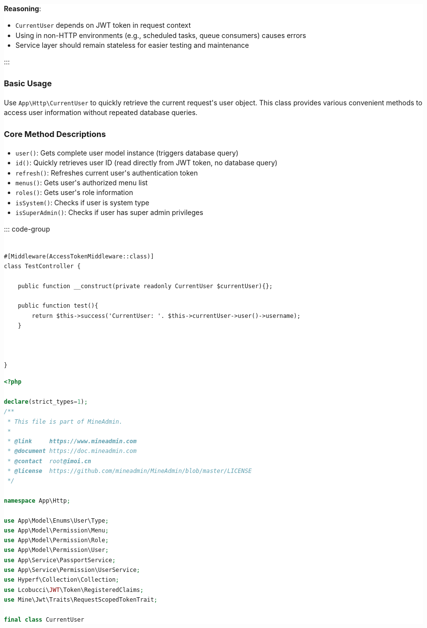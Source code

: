 **Reasoning**:
- `CurrentUser` depends on JWT token in request context
- Using in non-HTTP environments (e.g., scheduled tasks, queue consumers) causes errors
- Service layer should remain stateless for easier testing and maintenance

:::

### Basic Usage

Use `App\Http\CurrentUser` to quickly retrieve the current request's user object. This class provides various convenient methods to access user information without repeated database queries.

### Core Method Descriptions

- `user()`: Gets complete user model instance (triggers database query)
- `id()`: Quickly retrieves user ID (read directly from JWT token, no database query)
- `refresh()`: Refreshes current user's authentication token
- `menus()`: Gets user's authorized menu list
- `roles()`: Gets user's role information
- `isSystem()`: Checks if user is system type
- `isSuperAdmin()`: Checks if user has super admin privileges

::: code-group

```php{2,5,8} [TestController]

#[Middleware(AccessTokenMiddleware::class)]
class TestController {
    
    public function __construct(private readonly CurrentUser $currentUser){};
    
    public function test(){
        return $this->success('CurrentUser: '. $this->currentUser->user()->username);
    }
    
    

}
```

```php [CurrentUser]
<?php

declare(strict_types=1);
/**
 * This file is part of MineAdmin.
 *
 * @link     https://www.mineadmin.com
 * @document https://doc.mineadmin.com
 * @contact  root@imoi.cn
 * @license  https://github.com/mineadmin/MineAdmin/blob/master/LICENSE
 */

namespace App\Http;

use App\Model\Enums\User\Type;
use App\Model\Permission\Menu;
use App\Model\Permission\Role;
use App\Model\Permission\User;
use App\Service\PassportService;
use App\Service\Permission\UserService;
use Hyperf\Collection\Collection;
use Lcobucci\JWT\Token\RegisteredClaims;
use Mine\Jwt\Traits\RequestScopedTokenTrait;

final class CurrentUser
```